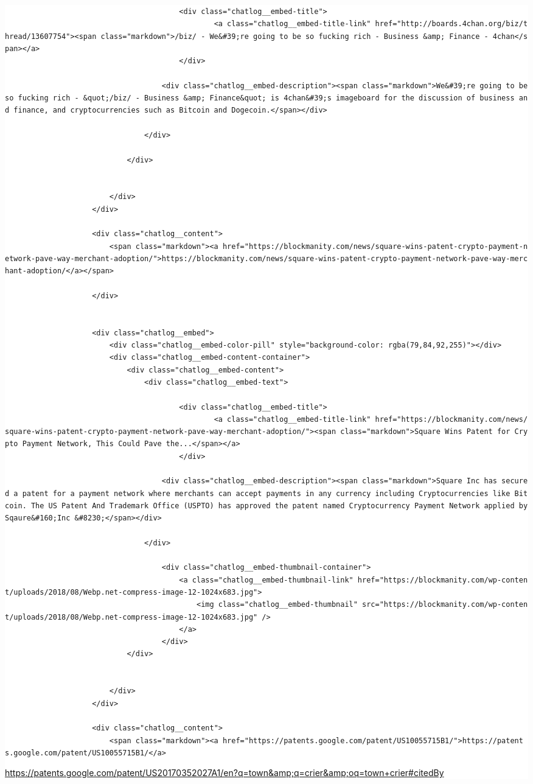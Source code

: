                                             <div class="chatlog__embed-title">
                                                    <a class="chatlog__embed-title-link" href="http://boards.4chan.org/biz/thread/13607754"><span class="markdown">/biz/ - We&#39;re going to be so fucking rich - Business &amp; Finance - 4chan</span></a>
                                            </div>

                                        <div class="chatlog__embed-description"><span class="markdown">We&#39;re going to be so fucking rich - &quot;/biz/ - Business &amp; Finance&quot; is 4chan&#39;s imageboard for the discussion of business and finance, and cryptocurrencies such as Bitcoin and Dogecoin.</span></div>

                                    </div>

                                </div>    


                            </div>
                        </div>

                        <div class="chatlog__content">
                            <span class="markdown"><a href="https://blockmanity.com/news/square-wins-patent-crypto-payment-network-pave-way-merchant-adoption/">https://blockmanity.com/news/square-wins-patent-crypto-payment-network-pave-way-merchant-adoption/</a></span>

                        </div>


                        <div class="chatlog__embed">
                            <div class="chatlog__embed-color-pill" style="background-color: rgba(79,84,92,255)"></div>
                            <div class="chatlog__embed-content-container">
                                <div class="chatlog__embed-content">
                                    <div class="chatlog__embed-text">

                                            <div class="chatlog__embed-title">
                                                    <a class="chatlog__embed-title-link" href="https://blockmanity.com/news/square-wins-patent-crypto-payment-network-pave-way-merchant-adoption/"><span class="markdown">Square Wins Patent for Crypto Payment Network, This Could Pave the...</span></a>
                                            </div>

                                        <div class="chatlog__embed-description"><span class="markdown">Square Inc has secured a patent for a payment network where merchants can accept payments in any currency including Cryptocurrencies like Bitcoin. The US Patent And Trademark Office (USPTO) has approved the patent named Cryptocurrency Payment Network applied by Sqaure&#160;Inc &#8230;</span></div>

                                    </div>

                                        <div class="chatlog__embed-thumbnail-container">
                                            <a class="chatlog__embed-thumbnail-link" href="https://blockmanity.com/wp-content/uploads/2018/08/Webp.net-compress-image-12-1024x683.jpg">
                                                <img class="chatlog__embed-thumbnail" src="https://blockmanity.com/wp-content/uploads/2018/08/Webp.net-compress-image-12-1024x683.jpg" />
                                            </a>
                                        </div>
                                </div>    


                            </div>
                        </div>

                        <div class="chatlog__content">
                            <span class="markdown"><a href="https://patents.google.com/patent/US10055715B1/">https://patents.google.com/patent/US10055715B1/</a>
<a href="https://patents.google.com/patent/US20170352027A1/en?q=town&q=crier&oq=town+crier#citedBy">https://patents.google.com/patent/US20170352027A1/en?q=town&amp;q=crier&amp;oq=town+crier#citedBy</a></span>
